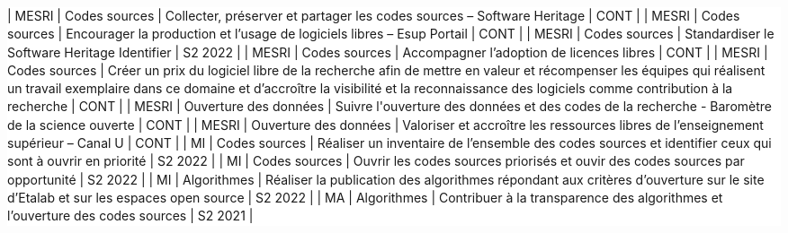 | MESRI     | Codes sources                                   | Collecter, préserver et partager les codes sources – Software Heritage                                                                                                                                                                                                                                                                                                                                                                              | CONT      |
| MESRI     | Codes sources                                   | Encourager la production et l’usage de logiciels libres – Esup Portail                                                                                                                                                                                                                                                                                                                                                                              | CONT      |
| MESRI     | Codes sources                                   | Standardiser le Software Heritage Identifier                                                                                                                                                                                                                                                                                                                                                                                                        | S2 2022   |
| MESRI     | Codes sources                                   | Accompagner l’adoption de licences libres                                                                                                                                                                                                                                                                                                                                                                                                           | CONT      |
| MESRI     | Codes sources                                   | Créer un prix du logiciel libre de la recherche afin de mettre en valeur et récompenser les équipes qui réalisent un travail exemplaire dans ce domaine et d’accroître la visibilité et la reconnaissance des logiciels comme contribution à la recherche                                                                                                                                                                                           | CONT      |
| MESRI     | Ouverture des données                           | Suivre l'ouverture des données et des codes de la recherche - Baromètre de la science ouverte                                                                                                                                                                                                                                                                                                                                                       | CONT      |
| MESRI     | Ouverture des données                           | Valoriser et accroître les ressources libres de l’enseignement supérieur – Canal U                                                                                                                                                                                                                                                                                                                                                                  | CONT      |
| MI        | Codes sources                                   | Réaliser un inventaire de l’ensemble des codes sources et identifier ceux qui sont à ouvrir en priorité                                                                                                                                                                                                                                                                                                                                             | S2 2022   |
| MI        | Codes sources                                   | Ouvrir les codes sources priorisés et ouvir des codes sources par opportunité                                                                                                                                                                                                                                                                                                                                                                       | S2 2022   |
| MI        | Algorithmes                                     | Réaliser la publication des algorithmes répondant aux critères d’ouverture sur le site d’Etalab et sur les espaces open source                                                                                                                                                                                                                                                                                                                      | S2 2022   |
| MA        | Algorithmes                                     | Contribuer à la transparence des algorithmes et l’ouverture des codes sources                                                                                                                                                                                                                                                                                                                                                                       | S2 2021   |